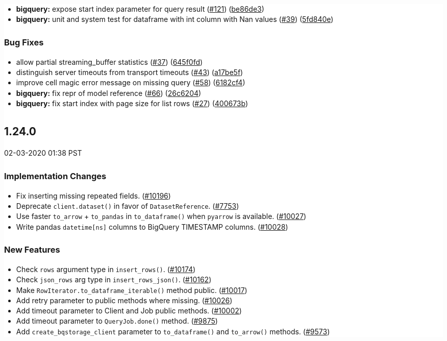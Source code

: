* **bigquery:** expose start index parameter for query result ([#121](https://www.github.com/googleapis/python-bigquery/issues/121)) ([be86de3](https://www.github.com/googleapis/python-bigquery/commit/be86de330a3c3801653a0ccef90e3d9bdb3eee7a))
* **bigquery:** unit and system test for dataframe with int column with Nan values  ([#39](https://www.github.com/googleapis/python-bigquery/issues/39)) ([5fd840e](https://www.github.com/googleapis/python-bigquery/commit/5fd840e9d4c592c4f736f2fd4792c9670ba6795e))


### Bug Fixes

* allow partial streaming_buffer statistics ([#37](https://www.github.com/googleapis/python-bigquery/issues/37)) ([645f0fd](https://www.github.com/googleapis/python-bigquery/commit/645f0fdb35ee0e81ee70f7459e796a42a1f03210))
* distinguish server timeouts from transport timeouts ([#43](https://www.github.com/googleapis/python-bigquery/issues/43)) ([a17be5f](https://www.github.com/googleapis/python-bigquery/commit/a17be5f01043f32d9fbfb2ddf456031ea9205c8f))
* improve cell magic error message on missing query ([#58](https://www.github.com/googleapis/python-bigquery/issues/58)) ([6182cf4](https://www.github.com/googleapis/python-bigquery/commit/6182cf48aef8f463bb96891cfc44a96768121dbc))
* **bigquery:** fix repr of model reference ([#66](https://www.github.com/googleapis/python-bigquery/issues/66)) ([26c6204](https://www.github.com/googleapis/python-bigquery/commit/26c62046f4ec8880cf6561cc90a8b821dcc84ec5))
* **bigquery:** fix start index with page size for list rows ([#27](https://www.github.com/googleapis/python-bigquery/issues/27)) ([400673b](https://www.github.com/googleapis/python-bigquery/commit/400673b5d0f2a6a3d828fdaad9d222ca967ffeff))

## 1.24.0

02-03-2020 01:38 PST

### Implementation Changes

- Fix inserting missing repeated fields. ([#10196](https://github.com/googleapis/google-cloud-python/pull/10196))
- Deprecate `client.dataset()` in favor of `DatasetReference`. ([#7753](https://github.com/googleapis/google-cloud-python/pull/7753))
- Use faster `to_arrow` + `to_pandas` in `to_dataframe()` when `pyarrow` is available. ([#10027](https://github.com/googleapis/google-cloud-python/pull/10027))
- Write pandas `datetime[ns]` columns to BigQuery TIMESTAMP columns. ([#10028](https://github.com/googleapis/google-cloud-python/pull/10028))

### New Features

- Check `rows` argument type in `insert_rows()`. ([#10174](https://github.com/googleapis/google-cloud-python/pull/10174))
- Check `json_rows` arg type in `insert_rows_json()`. ([#10162](https://github.com/googleapis/google-cloud-python/pull/10162))
- Make `RowIterator.to_dataframe_iterable()` method public. ([#10017](https://github.com/googleapis/google-cloud-python/pull/10017))
- Add retry parameter to public methods where missing. ([#10026](https://github.com/googleapis/google-cloud-python/pull/10026))
- Add timeout parameter to Client and Job public methods. ([#10002](https://github.com/googleapis/google-cloud-python/pull/10002))
- Add timeout parameter to `QueryJob.done()` method. ([#9875](https://github.com/googleapis/google-cloud-python/pull/9875))
- Add `create_bqstorage_client` parameter to `to_dataframe()` and `to_arrow()` methods. ([#9573](https://github.com/googleapis/google-cloud-python/pull/9573))


[1]: https://pypi.org/project/google-cloud-bigquery/#history
[2]: https://cloud.google.com/bigquery/docs/python-client-migration
